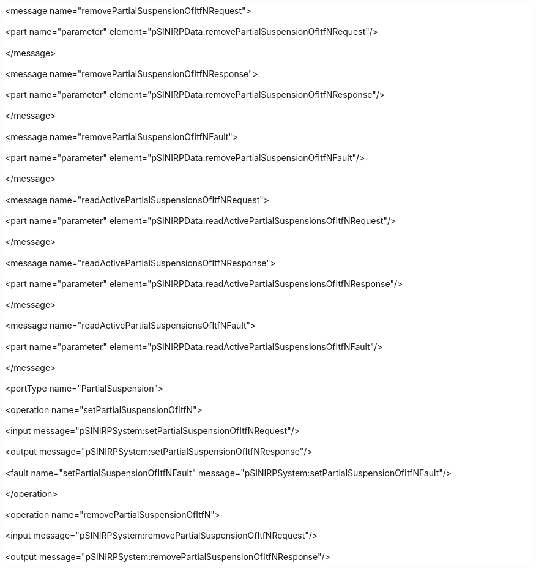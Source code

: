 \<message name=\"removePartialSuspensionOfItfNRequest\"\>

\<part name=\"parameter\"
element=\"pSINIRPData:removePartialSuspensionOfItfNRequest\"/\>

\</message\>

\<message name=\"removePartialSuspensionOfItfNResponse\"\>

\<part name=\"parameter\"
element=\"pSINIRPData:removePartialSuspensionOfItfNResponse\"/\>

\</message\>

\<message name=\"removePartialSuspensionOfItfNFault\"\>

\<part name=\"parameter\"
element=\"pSINIRPData:removePartialSuspensionOfItfNFault\"/\>

\</message\>

\<message name=\"readActivePartialSuspensionsOfItfNRequest\"\>

\<part name=\"parameter\"
element=\"pSINIRPData:readActivePartialSuspensionsOfItfNRequest\"/\>

\</message\>

\<message name=\"readActivePartialSuspensionsOfItfNResponse\"\>

\<part name=\"parameter\"
element=\"pSINIRPData:readActivePartialSuspensionsOfItfNResponse\"/\>

\</message\>

\<message name=\"readActivePartialSuspensionsOfItfNFault\"\>

\<part name=\"parameter\"
element=\"pSINIRPData:readActivePartialSuspensionsOfItfNFault\"/\>

\</message\>

\<portType name=\"PartialSuspension\"\>

\<operation name=\"setPartialSuspensionOfItfN\"\>

\<input message=\"pSINIRPSystem:setPartialSuspensionOfItfNRequest\"/\>

\<output message=\"pSINIRPSystem:setPartialSuspensionOfItfNResponse\"/\>

\<fault name=\"setPartialSuspensionOfItfNFault\"
message=\"pSINIRPSystem:setPartialSuspensionOfItfNFault\"/\>

\</operation\>

\<operation name=\"removePartialSuspensionOfItfN\"\>

\<input
message=\"pSINIRPSystem:removePartialSuspensionOfItfNRequest\"/\>

\<output
message=\"pSINIRPSystem:removePartialSuspensionOfItfNResponse\"/\>
